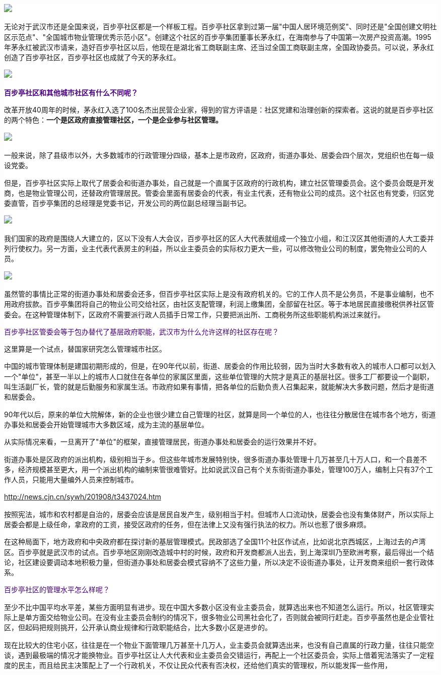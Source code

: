 ![](https://img.bedtime.news/2023/01/27/63d33b4330679.jpeg)

无论对于武汉市还是全国来说，百步亭社区都是一个样板工程。百步亭社区拿到过第一届"中国人居环境范例奖"、同时还是"全国创建文明社区示范点"、"全国城市物业管理优秀示范小区"。创建这个社区的百步亭集团董事长茅永红，在海南参与了中国第一次房产投资高潮。1995年茅永红被武汉市请来，造好百步亭社区以后，他现在是湖北省工商联副主席、还当过全国工商联副主席，全国政协委员。可以说，茅永红创造了百步亭社区，百步亭社区也成就了今天的茅永红。

![](https://img.bedtime.news/2023/01/27/63d33b4523dcd.jpeg)

<font color="indigo">**百步亭社区和其他城市社区有什么不同呢？**</font>

改革开放40周年的时候，茅永红入选了100名杰出民营企业家，得到的官方评语是：社区党建和治理创新的探索者。这说的就是百步亭社区的两个特色：**一个是区政府直接管理社区，一个是企业参与社区管理。**

![](https://img.bedtime.news/2023/01/27/63d33b47bcb75.png)

一般来说，除了县级市以外，大多数城市的行政管理分四级，基本上是市政府，区政府，街道办事处、居委会四个层次，党组织也在每一级设党委。

但是，百步亭社区实际上取代了居委会和街道办事处，自己就是一个直属于区政府的行政机构，建立社区管理委员会。这个委员会既是开发商，也是物业管理公司，还替政府管理居民。管委会里面有居委会的代表，有业主代表，还有物业公司的成员。这个社区也有党委，归区党委直管，百步亭集团的总经理是党委书记，开发公司的两位副总经理当副书记。

![](https://img.bedtime.news/2023/01/27/63d33b4905f81.png)

我们国家的政府是围绕人大建立的，区以下没有人大会议，百步亭社区的区人大代表就组成一个独立小组，和江汉区其他街道的人大工委并列行使权力。另一方面，业主代表代表房主的利益，所以业主委员会的实际权力更大一些，可以修改物业公司的制度，罢免物业公司的人员。

![](https://img.bedtime.news/2023/01/27/63d33b4a59a69.png)

虽然管的事情比正常的街道办事处和居委会还多，但百步亭社区实际上是没有政府机关的。它的工作人员不是公务员，不是事业编制，也不用政府拔款。百步亭集团将自己的物业公司交给社区，由社区支配管理，利润上缴集团，全部留在社区。等于本地居民直接缴税供养社区管委会。在这种管理体制下，区政府不需要派行政人员插手日常工作，只要把派出所、工商税务所这些职能机构派过来就行。

<font color="indigo">百步亭社区管委会等于包办替代了基层政府职能，武汉市为什么允许这样的社区存在呢？</font>

这里算是一个试点，替国家研究怎么管理城市社区。

中国的城市管理体制是建国初期形成的，但是，在90年代以前，街道、居委会的作用比较弱，因为当时大多数有收入的城市人口都可以划入一个"单位"，甚至一半以上的城市人口就住在各单位的家属区里面，这些单位管理的大院才是真正的基层社区。很多工厂都要设一个副职，叫生活副厂长，管的就是后勤服务和家属生活。市政府如果有事情，把各单位的后勤负责人召集起来，就能解决大多数问题，然后才是街道和居委会。

90年代以后，原来的单位大院解体，新的企业也很少建立自己管理的社区，就算是同一个单位的人，也往往分散居住在城市各个地方，街道办事处和居委会开始管理城市大多数区域，成为主流的基层单位。

从实际情况来看，一旦离开了"单位"的框架，直接管理居民，街道办事处和居委会的运行效果并不好。

街道办事处是区政府的派出机构，级别相当于乡。但这些年城市发展特别快，很多街道办事处管理十几万甚至几十万人口，和一个县差不多，经济规模甚至更大，用一个派出机构的编制来管很难管好。比如说武汉自己有个关东街街道办事处，管理100万人，编制上只有37个工作人员，只能用大量编外人员来控制城市。

<http://news.cjn.cn/sywh/201908/t3437024.htm>

按照宪法，城市和农村都是自治的，居委会应该是居民自发产生，级别相当于村。但城市人口流动快，居委会也没有集体财产，所以实际上居委会都是上级任命，拿政府的工资，接受区政府的任务，但在法律上又没有强行执法的权力。所以也惹了很多麻烦。

在这种局面下，地方政府和中央政府都在探讨新的基层管理模式。民政部选了全国11个社区作试点，比如说北京西城区，上海过去的卢湾区。百步亭就是武汉市的试点。百步亭地区刚刚改造城中村的时候，政府和开发商都派人出去，到上海深圳乃至欧洲考察，最后得出一个结论，社区建设要调动本地积极力量，但街道办事处和居委会模式容纳不了这些力量，所以决定不设街道办事处，让开发商来组织一套行政体系。

<font color="indigo">百步亭社区的管理水平怎么样呢？</font>

至少不比中国平均水平差，某些方面明显有进步。现在中国大多数小区没有业主委员会，就算选出来也不知道怎么运行。所以，社区管理实际上是单方面交给物业公司。在没有业主委员会制约的情况下，很多物业公司黑社会化了，否则就会被同行赶走。百步亭虽然也是企业管社区，但起码把规则挑开，公开承认商业规律和行政职能结合，比大多数小区是进步的。

现在比较大的住宅小区，往往是在一个物业下面管理几万甚至十几万人，业主委员会就算选出来，也没有自己直属的行政力量，往往只能空谈，遇到最极端的情况才能换物业。百步亭社区让人大代表和业主委员会交错运行，再配上一个社区委员会，实际上借着宪法落实了一定程度的民主，而且给民主决策配上了一个行政机关，不仅让民众代表有否决权，还给他们真实的管理权，所以能发挥一些作用，
